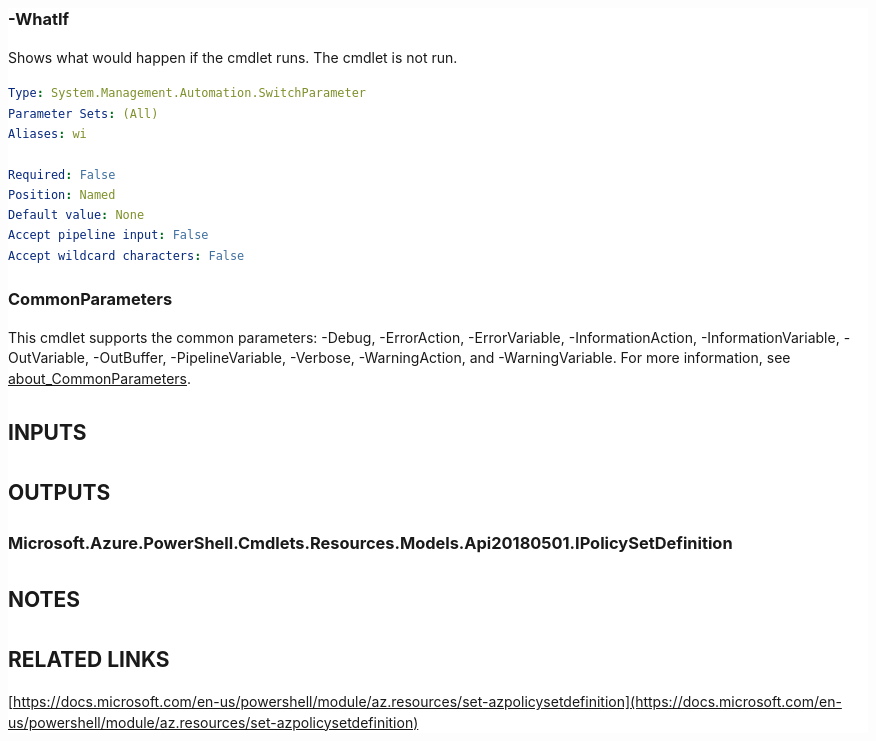 ### -WhatIf
Shows what would happen if the cmdlet runs.
The cmdlet is not run.

```yaml
Type: System.Management.Automation.SwitchParameter
Parameter Sets: (All)
Aliases: wi

Required: False
Position: Named
Default value: None
Accept pipeline input: False
Accept wildcard characters: False
```

### CommonParameters
This cmdlet supports the common parameters: -Debug, -ErrorAction, -ErrorVariable, -InformationAction, -InformationVariable, -OutVariable, -OutBuffer, -PipelineVariable, -Verbose, -WarningAction, and -WarningVariable. For more information, see [about_CommonParameters](http://go.microsoft.com/fwlink/?LinkID=113216).

## INPUTS

## OUTPUTS

### Microsoft.Azure.PowerShell.Cmdlets.Resources.Models.Api20180501.IPolicySetDefinition
## NOTES

## RELATED LINKS

[https://docs.microsoft.com/en-us/powershell/module/az.resources/set-azpolicysetdefinition](https://docs.microsoft.com/en-us/powershell/module/az.resources/set-azpolicysetdefinition)

